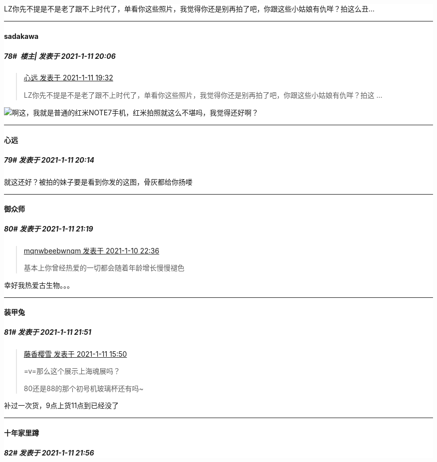 
LZ你先不提是不是老了跟不上时代了，单看你这些照片，我觉得你还是别再拍了吧，你跟这些小姑娘有仇咩？拍这么丑...


-----

####  sadakawa  
##### 78#         楼主| 发表于 2021-1-11 20:06


<blockquote><a href="httphttps://bbs.saraba1st.com/2b/forum.php?mod=redirect&amp;goto=findpost&amp;pid=50003908&amp;ptid=1982198" target="_blank">心远 发表于 2021-1-11 19:32</a>

LZ你先不提是不是老了跟不上时代了，单看你这些照片，我觉得你还是别再拍了吧，你跟这些小姑娘有仇咩？拍这 ...</blockquote>
<img src="https://static.saraba1st.com/image/smiley/face2017/125.png" referrerpolicy="no-referrer">啊这，我就是普通的红米NOTE7手机，红米拍照就这么不堪吗，我觉得还好啊？


-----

####  心远  
##### 79#       发表于 2021-1-11 20:14


就这还好？被拍的妹子要是看到你发的这图，骨灰都给你扬喽


-----

####  御众师  
##### 80#       发表于 2021-1-11 21:19


<blockquote><a href="httphttps://bbs.saraba1st.com/2b/forum.php?mod=redirect&amp;goto=findpost&amp;pid=49995419&amp;ptid=1982198" target="_blank">mqnwbeebwnqm 发表于 2021-1-10 22:36</a>

基本上你曾经热爱的一切都会随着年龄增长慢慢褪色</blockquote>
幸好我热爱古生物。。。


-----

####  装甲兔  
##### 81#       发表于 2021-1-11 21:51


<blockquote><a href="httphttps://bbs.saraba1st.com/2b/forum.php?mod=redirect&amp;goto=findpost&amp;pid=50001816&amp;ptid=1982198" target="_blank">藤香樱雪 发表于 2021-1-11 15:50</a>

=v=那么这个展示上海魂展吗？

80还是88的那个初号机玻璃杯还有吗~</blockquote>
补过一次货，9点上货11点到已经没了


-----

####  十年家里蹲  
##### 82#       发表于 2021-1-11 21:56
